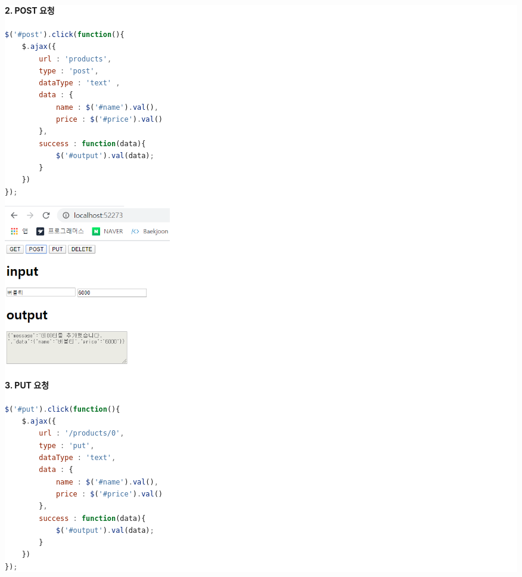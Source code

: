 #### 2. POST 요청

```javascript
$('#post').click(function(){
    $.ajax({
        url : 'products', 
        type : 'post', 
        dataType : 'text' ,
        data : {
            name : $('#name').val(), 
            price : $('#price').val()
        },
        success : function(data){
            $('#output').val(data); 
        }
    })   
});
```



 <img src="images/image-20200302133700225.png" alt="image-20200302133700225" style="zoom:67%;" />



#### 3. PUT 요청

```javascript
$('#put').click(function(){
    $.ajax({
        url : '/products/0', 
        type : 'put', 
        dataType : 'text',
        data : {
            name : $('#name').val(), 
            price : $('#price').val()
        },
        success : function(data){ 
            $('#output').val(data); 
        }
    })
});
```
